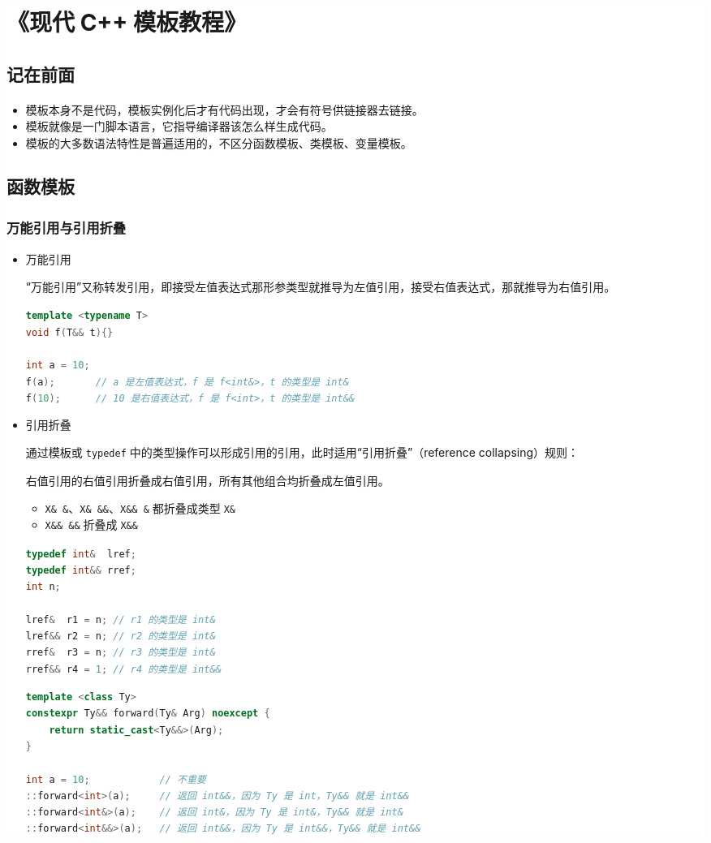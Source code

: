 # 《现代 C++ 模板教程》

## 记在前面

- 模板本身不是代码，模板实例化后才有代码出现，才会有符号供链接器去链接。
- 模板就像是一门脚本语言，它指导编译器该怎么样生成代码。
- 模板的大多数语法特性是普遍适用的，不区分函数模板、类模板、变量模板。

## 函数模板

### 万能引用与引用折叠

- 万能引用

  “万能引用”又称转发引用，即接受左值表达式那形参类型就推导为左值引用，接受右值表达式，那就推导为右值引用。

  ```cpp
  template <typename T>
  void f(T&& t){}
  
  int a = 10;
  f(a);       // a 是左值表达式，f 是 f<int&>，t 的类型是 int&
  f(10);      // 10 是右值表达式，f 是 f<int>，t 的类型是 int&&
  ```

- 引用折叠

  通过模板或 `typedef` 中的类型操作可以形成引用的引用，此时适用“引用折叠”（reference collapsing）规则：

  右值引用的右值引用折叠成右值引用，所有其他组合均折叠成左值引用。

  - `X& &`、`X& &&`、`X&& &` 都折叠成类型 `X&`
  - `X&& &&` 折叠成 `X&&`

  ```cpp
  typedef int&  lref;
  typedef int&& rref;
  int n;
   
  lref&  r1 = n; // r1 的类型是 int&
  lref&& r2 = n; // r2 的类型是 int&
  rref&  r3 = n; // r3 的类型是 int&
  rref&& r4 = 1; // r4 的类型是 int&&
  ```

  ```cpp
  template <class Ty>
  constexpr Ty&& forward(Ty& Arg) noexcept {
      return static_cast<Ty&&>(Arg);
  }
  
  int a = 10;            // 不重要
  ::forward<int>(a);     // 返回 int&&，因为 Ty 是 int，Ty&& 就是 int&&
  ::forward<int&>(a);    // 返回 int&，因为 Ty 是 int&，Ty&& 就是 int&
  ::forward<int&&>(a);   // 返回 int&&，因为 Ty 是 int&&，Ty&& 就是 int&&
  ```
